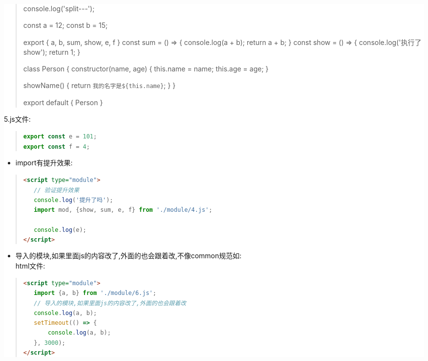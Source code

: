 >console.log('split---');
>
>const a = 12;
>const b = 15;
>
>export {
>    a,
>    b,
>    sum,
>    show,
>    e,
>    f
>}
>const sum = () => {
>    console.log(a + b);
>    return a + b;
>}
>const show = () => {
>    console.log('执行了show');
>    return 1;
>}
>
>class Person {
>    constructor(name, age) {
>        this.name = name;
>        this.age = age;
>    }
>
>    showName() {
>        return `我的名字是${this.name}`;
>    }
>}
>
>export default {
>    Person
>}
>```
5.js文件:
>```javascript
>export const e = 101;
>export const f = 4;
>```

* import有提升效果:
>```html
><script type="module">
>    // 验证提升效果
>    console.log('提升了吗');
>    import mod, {show, sum, e, f} from './module/4.js';
>
>    console.log(e);
></script>
>```
* 导入的模块,如果里面js的内容改了,外面的也会跟着改,不像common规范如:<br>
html文件:
>```html
><script type="module">
>    import {a, b} from './module/6.js';
>    // 导入的模块,如果里面js的内容改了,外面的也会跟着改
>    console.log(a, b);
>    setTimeout(() => {
>        console.log(a, b);
>    }, 3000);
></script>